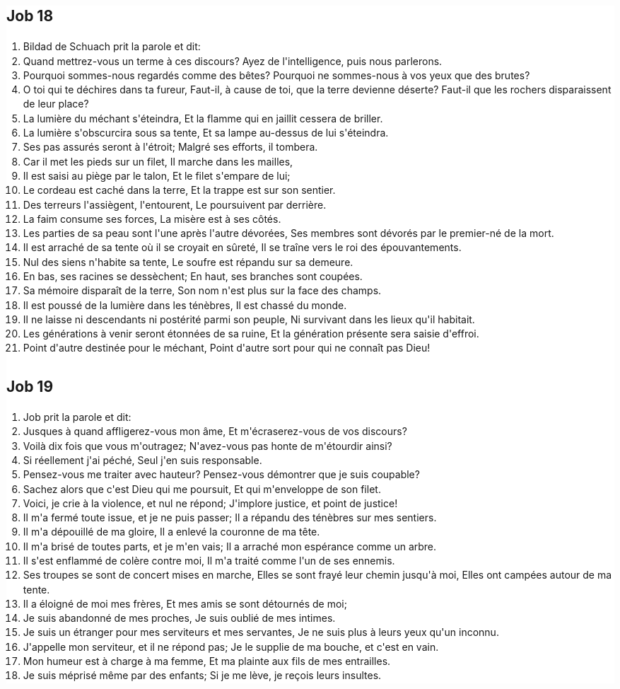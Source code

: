 ## Job 18
1. Bildad de Schuach prit la parole et dit:
2. Quand mettrez-vous un terme &agrave; ces discours? Ayez de l'intelligence, puis nous parlerons.
3. Pourquoi sommes-nous regard&eacute;s comme des b&ecirc;tes? Pourquoi ne sommes-nous &agrave; vos yeux que des brutes?
4. O toi qui te d&eacute;chires dans ta fureur, Faut-il, &agrave; cause de toi, que la terre devienne d&eacute;serte? Faut-il que les rochers disparaissent de leur place?
5. La lumi&egrave;re du m&eacute;chant s'&eacute;teindra, Et la flamme qui en jaillit cessera de briller.
6. La lumi&egrave;re s'obscurcira sous sa tente, Et sa lampe au-dessus de lui s'&eacute;teindra.
7. Ses pas assur&eacute;s seront &agrave; l'&eacute;troit; Malgr&eacute; ses efforts, il tombera.
8. Car il met les pieds sur un filet, Il marche dans les mailles,
9. Il est saisi au pi&egrave;ge par le talon, Et le filet s'empare de lui;
10. Le cordeau est cach&eacute; dans la terre, Et la trappe est sur son sentier.
11. Des terreurs l'assi&egrave;gent, l'entourent, Le poursuivent par derri&egrave;re.
12. La faim consume ses forces, La mis&egrave;re est &agrave; ses c&ocirc;t&eacute;s.
13. Les parties de sa peau sont l'une apr&egrave;s l'autre d&eacute;vor&eacute;es, Ses membres sont d&eacute;vor&eacute;s par le premier-n&eacute; de la mort.
14. Il est arrach&eacute; de sa tente o&ugrave; il se croyait en s&ucirc;ret&eacute;, Il se tra&icirc;ne vers le roi des &eacute;pouvantements.
15. Nul des siens n'habite sa tente, Le soufre est r&eacute;pandu sur sa demeure.
16. En bas, ses racines se dess&egrave;chent; En haut, ses branches sont coup&eacute;es.
17. Sa m&eacute;moire dispara&icirc;t de la terre, Son nom n'est plus sur la face des champs.
18. Il est pouss&eacute; de la lumi&egrave;re dans les t&eacute;n&egrave;bres, Il est chass&eacute; du monde.
19. Il ne laisse ni descendants ni post&eacute;rit&eacute; parmi son peuple, Ni survivant dans les lieux qu'il habitait.
20. Les g&eacute;n&eacute;rations &agrave; venir seront &eacute;tonn&eacute;es de sa ruine, Et la g&eacute;n&eacute;ration pr&eacute;sente sera saisie d'effroi.
21. Point d'autre destin&eacute;e pour le m&eacute;chant, Point d'autre sort pour qui ne conna&icirc;t pas Dieu!

## Job 19
1. Job prit la parole et dit:
2. Jusques &agrave; quand affligerez-vous mon &acirc;me, Et m'&eacute;craserez-vous de vos discours?
3. Voil&agrave; dix fois que vous m'outragez; N'avez-vous pas honte de m'&eacute;tourdir ainsi?
4. Si r&eacute;ellement j'ai p&eacute;ch&eacute;, Seul j'en suis responsable.
5. Pensez-vous me traiter avec hauteur? Pensez-vous d&eacute;montrer que je suis coupable?
6. Sachez alors que c'est Dieu qui me poursuit, Et qui m'enveloppe de son filet.
7. Voici, je crie &agrave; la violence, et nul ne r&eacute;pond; J'implore justice, et point de justice!
8. Il m'a ferm&eacute; toute issue, et je ne puis passer; Il a r&eacute;pandu des t&eacute;n&egrave;bres sur mes sentiers.
9. Il m'a d&eacute;pouill&eacute; de ma gloire, Il a enlev&eacute; la couronne de ma t&ecirc;te.
10. Il m'a bris&eacute; de toutes parts, et je m'en vais; Il a arrach&eacute; mon esp&eacute;rance comme un arbre.
11. Il s'est enflamm&eacute; de col&egrave;re contre moi, Il m'a trait&eacute; comme l'un de ses ennemis.
12. Ses troupes se sont de concert mises en marche, Elles se sont fray&eacute; leur chemin jusqu'&agrave; moi, Elles ont camp&eacute;es autour de ma tente.
13. Il a &eacute;loign&eacute; de moi mes fr&egrave;res, Et mes amis se sont d&eacute;tourn&eacute;s de moi;
14. Je suis abandonn&eacute; de mes proches, Je suis oubli&eacute; de mes intimes.
15. Je suis un &eacute;tranger pour mes serviteurs et mes servantes, Je ne suis plus &agrave; leurs yeux qu'un inconnu.
16. J'appelle mon serviteur, et il ne r&eacute;pond pas; Je le supplie de ma bouche, et c'est en vain.
17. Mon humeur est &agrave; charge &agrave; ma femme, Et ma plainte aux fils de mes entrailles.
18. Je suis m&eacute;pris&eacute; m&ecirc;me par des enfants; Si je me l&egrave;ve, je re&ccedil;ois leurs insultes.